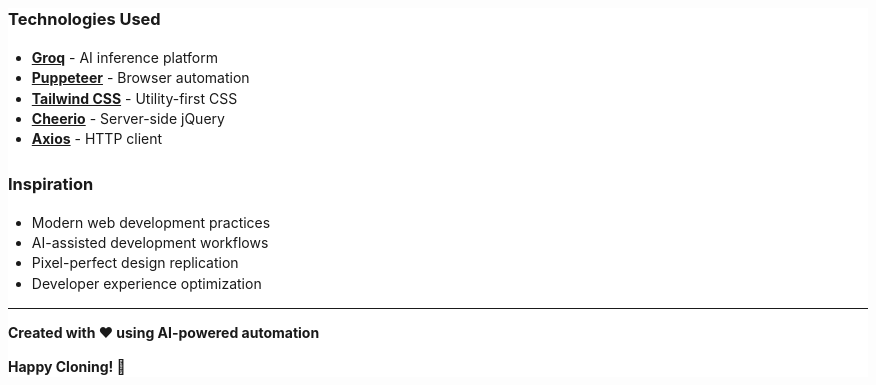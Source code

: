 ### **Technologies Used**
- **[Groq](https://groq.com)** - AI inference platform
- **[Puppeteer](https://pptr.dev)** - Browser automation
- **[Tailwind CSS](https://tailwindcss.com)** - Utility-first CSS
- **[Cheerio](https://cheerio.js.org)** - Server-side jQuery
- **[Axios](https://axios-http.com)** - HTTP client

### **Inspiration**
- Modern web development practices
- AI-assisted development workflows
- Pixel-perfect design replication
- Developer experience optimization

---

**Created with ❤️ using AI-powered automation**

**Happy Cloning! 🎉**
